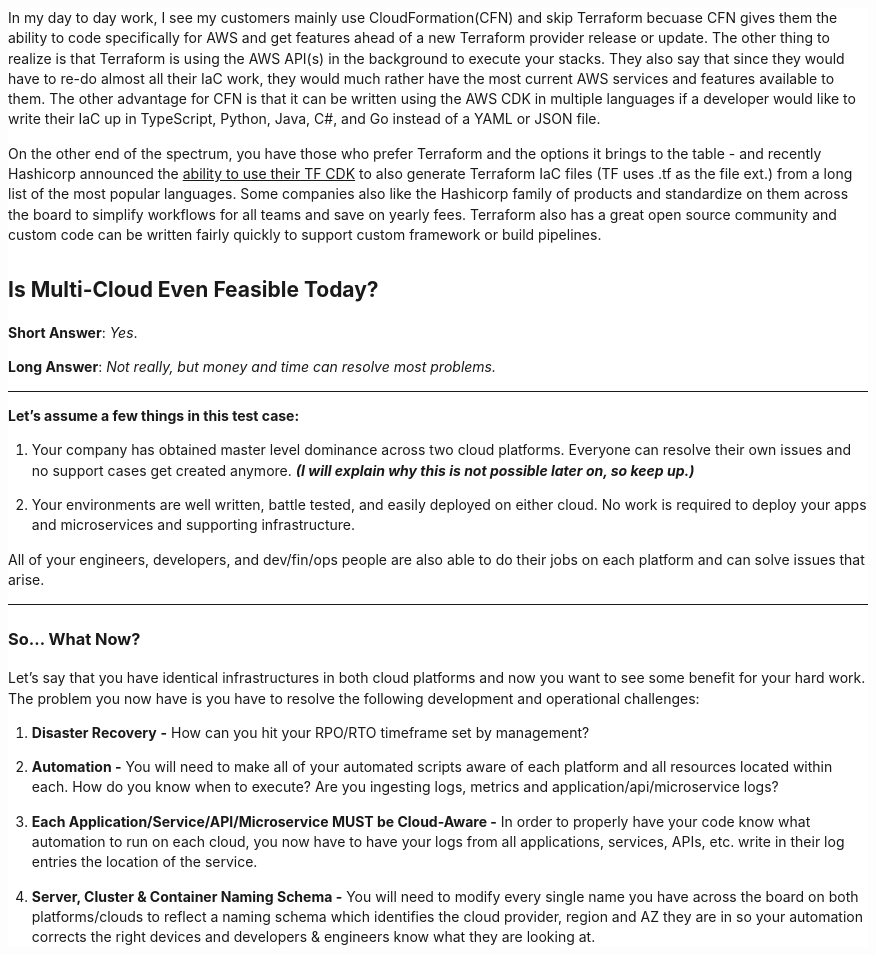 In my day to day work, I see my customers mainly use CloudFormation(CFN) and skip Terraform becuase CFN gives them the ability to code specifically for AWS and get features ahead of a new Terraform provider release or update. The other thing to realize is that Terraform is using the AWS API(s) in the background to execute your stacks. They also say that since they would have to re-do almost all their IaC work, they would much rather have the most current AWS services and features available to them. The other advantage for CFN is that it can be written using the AWS CDK in multiple languages if a developer would like to write their IaC up in TypeScript, Python, Java, C#, and Go instead of a YAML or JSON file.

On the other end of the spectrum, you have those who prefer Terraform and the options it brings to the table - and recently Hashicorp announced the [ability to use their TF CDK](https://www.terraform.io/cdktf) to also generate Terraform IaC files (TF uses .tf as the file ext.) from a long list of the most popular languages. Some companies also like the Hashicorp family of products and standardize on them across the board to simplify workflows for all teams and save on yearly fees. Terraform also has a great open source community and custom code can be written fairly quickly to support custom framework or build pipelines.

Is Multi-Cloud Even Feasible Today?
-----------------------------------

**Short Answer**: _Yes_.

**Long Answer**: _Not really, but money and time can resolve most problems._

* * *

**Let’s assume a few things in this test case:**

1.  Your company has obtained master level dominance across two cloud platforms. Everyone can resolve their own issues and no support cases get created anymore. _**(I will explain why this is not possible later on, so keep up.)**_
    
2.  Your environments are well written, battle tested, and easily deployed on either cloud. No work is required to deploy your apps and microservices and supporting infrastructure.
    

All of your engineers, developers, and dev/fin/ops people are also able to do their jobs on each platform and can solve issues that arise.

* * *

### So… What Now?

Let’s say that you have identical infrastructures in both cloud platforms and now you want to see some benefit for your hard work. The problem you now have is you have to resolve the following development and operational challenges:

1.  **Disaster Recovery** **\-** How can you hit your RPO/RTO timeframe set by management?
    
2.  **Automation -** You will need to make all of your automated scripts aware of each platform and all resources located within each. How do you know when to execute? Are you ingesting logs, metrics and application/api/microservice logs?
    
3.  **Each Application/Service/API/Microservice MUST be Cloud-Aware -** In order to properly have your code know what automation to run on each cloud, you now have to have your logs from all applications, services, APIs, etc. write in their log entries the location of the service.
    
4.  **Server, Cluster & Container Naming Schema -** You will need to modify every single name you have across the board on both platforms/clouds to reflect a naming schema which identifies the cloud provider, region and AZ they are in so your automation corrects the right devices and developers & engineers know what they are looking at.
    